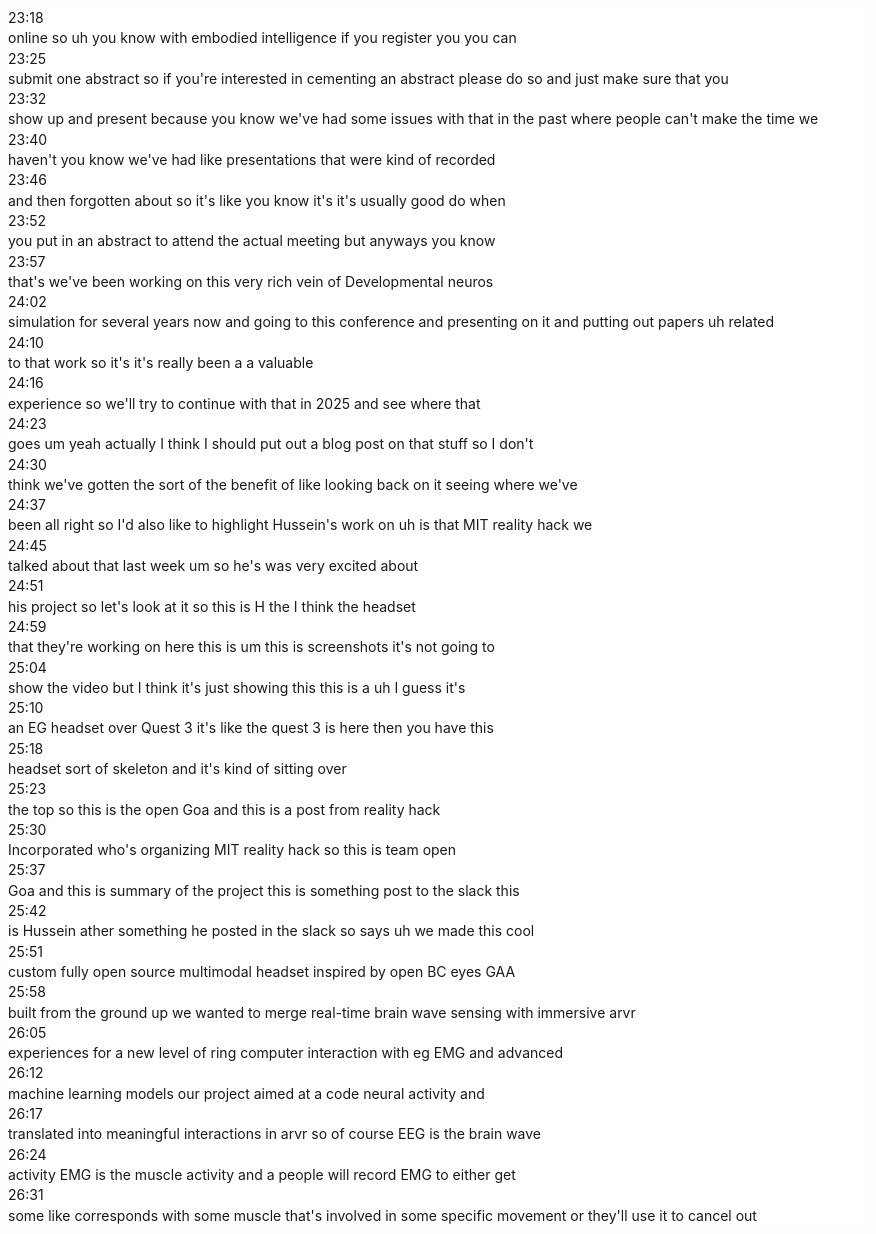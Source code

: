23:18     
online so uh you know with embodied intelligence if you register you you can     
23:25     
submit one abstract so if you're interested in cementing an abstract please do so and just make sure that you     
23:32     
show up and present because you know we've had some issues with that in the past where people can't make the time we     
23:40     
haven't you know we've had like presentations that were kind of recorded     
23:46     
and then forgotten about so it's like you know it's it's usually good do when     
23:52     
you put in an abstract to attend the actual meeting but anyways you know     
23:57     
that's we've been working on this very rich vein of Developmental neuros     
24:02     
simulation for several years now and going to this conference and presenting on it and putting out papers uh related     
24:10     
to that work so it's it's really been a a valuable     
24:16     
experience so we'll try to continue with that in 2025 and see where that     
24:23     
goes um yeah actually I think I should put out a blog post on that stuff so I don't     
24:30     
think we've gotten the sort of the benefit of like looking back on it seeing where we've     
24:37     
been all right so I'd also like to highlight Hussein's work on uh is that MIT reality hack we     
24:45     
talked about that last week um so he's was very excited about     
24:51     
his project so let's look at it so this is H the I think the headset     
24:59     
that they're working on here this is um this is screenshots it's not going to     
25:04     
show the video but I think it's just showing this this is a uh I guess it's     
25:10     
an EG headset over Quest 3 it's like the quest 3 is here then you have this     
25:18     
headset sort of skeleton and it's kind of sitting over     
25:23     
the top so this is the open Goa and this is a post from reality hack     
25:30     
Incorporated who's organizing MIT reality hack so this is team open     
25:37     
Goa and this is summary of the project this is something post to the slack this     
25:42     
is Hussein ather something he posted in the slack so says uh we made this cool     
25:51     
custom fully open source multimodal headset inspired by open BC eyes GAA     
25:58     
built from the ground up we wanted to merge real-time brain wave sensing with immersive arvr     
26:05     
experiences for a new level of ring computer interaction with eg EMG and advanced     
26:12     
machine learning models our project aimed at a code neural activity and     
26:17     
translated into meaningful interactions in arvr so of course EEG is the brain wave     
26:24     
activity EMG is the muscle activity and a people will record EMG to either get     
26:31     
some like corresponds with some muscle that's involved in some specific movement or they'll use it to cancel out     
